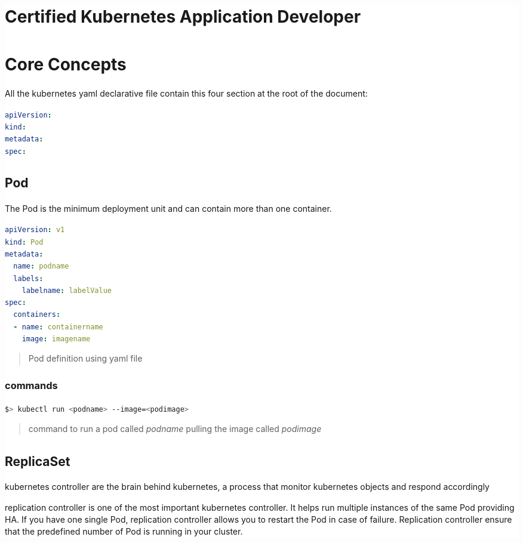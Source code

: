 # Certified Kubernetes Application Developer

# Core Concepts

All the kubernetes yaml declarative file contain this four section at the root of the document: 

```yaml
apiVersion:
kind:
metadata:
spec:
```



## Pod

The Pod is the minimum deployment unit and can contain more than one container.

```yaml
apiVersion: v1
kind: Pod
metadata:
  name: podname
  labels:
    labelname: labelValue
spec:
  containers:
  - name: containername
    image: imagename
```

> Pod definition using yaml file

### commands

```bash
$> kubectl run <podname> --image=<podimage>
```

> command to run a pod called *podname* pulling the image called *podimage*



## ReplicaSet

kubernetes controller are the brain behind kubernetes, a process that monitor kubernetes objects and respond accordingly

replication controller is one of the most important kubernetes controller. It helps run multiple instances of the same Pod providing HA. If you have one single Pod, replication controller allows you to restart the Pod in case of failure. Replication controller ensure that the predefined number of Pod is running in your cluster.
